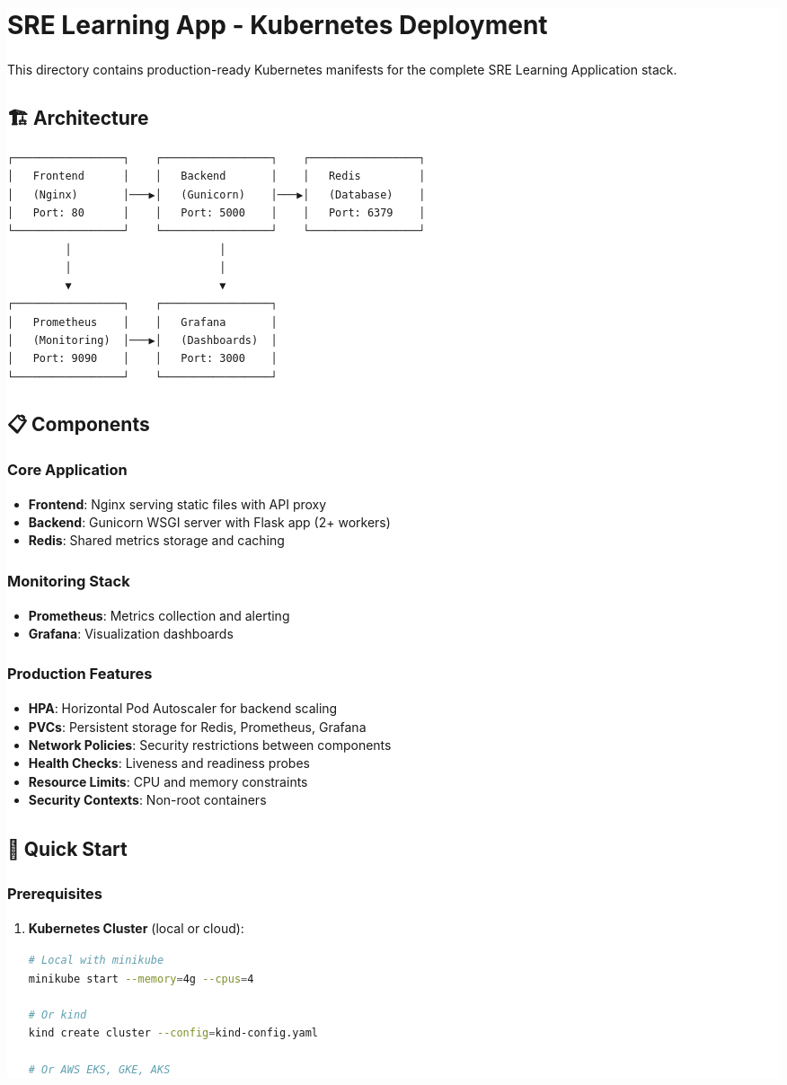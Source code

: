 # SRE Learning App - Kubernetes Deployment

This directory contains production-ready Kubernetes manifests for the complete SRE Learning Application stack.

## 🏗️ Architecture

```
┌─────────────────┐    ┌─────────────────┐    ┌─────────────────┐
│   Frontend      │    │   Backend       │    │   Redis         │
│   (Nginx)       │───▶│   (Gunicorn)    │───▶│   (Database)    │
│   Port: 80      │    │   Port: 5000    │    │   Port: 6379    │
└─────────────────┘    └─────────────────┘    └─────────────────┘
         │                       │
         │                       │
         ▼                       ▼
┌─────────────────┐    ┌─────────────────┐
│   Prometheus    │    │   Grafana       │
│   (Monitoring)  │───▶│   (Dashboards)  │
│   Port: 9090    │    │   Port: 3000    │
└─────────────────┘    └─────────────────┘
```

## 📋 Components

### Core Application
- **Frontend**: Nginx serving static files with API proxy
- **Backend**: Gunicorn WSGI server with Flask app (2+ workers)
- **Redis**: Shared metrics storage and caching

### Monitoring Stack
- **Prometheus**: Metrics collection and alerting
- **Grafana**: Visualization dashboards

### Production Features
- **HPA**: Horizontal Pod Autoscaler for backend scaling
- **PVCs**: Persistent storage for Redis, Prometheus, Grafana
- **Network Policies**: Security restrictions between components
- **Health Checks**: Liveness and readiness probes
- **Resource Limits**: CPU and memory constraints
- **Security Contexts**: Non-root containers

## 🚀 Quick Start

### Prerequisites

1. **Kubernetes Cluster** (local or cloud):
   ```bash
   # Local with minikube
   minikube start --memory=4g --cpus=4
   
   # Or kind
   kind create cluster --config=kind-config.yaml
   
   # Or AWS EKS, GKE, AKS
   ```
